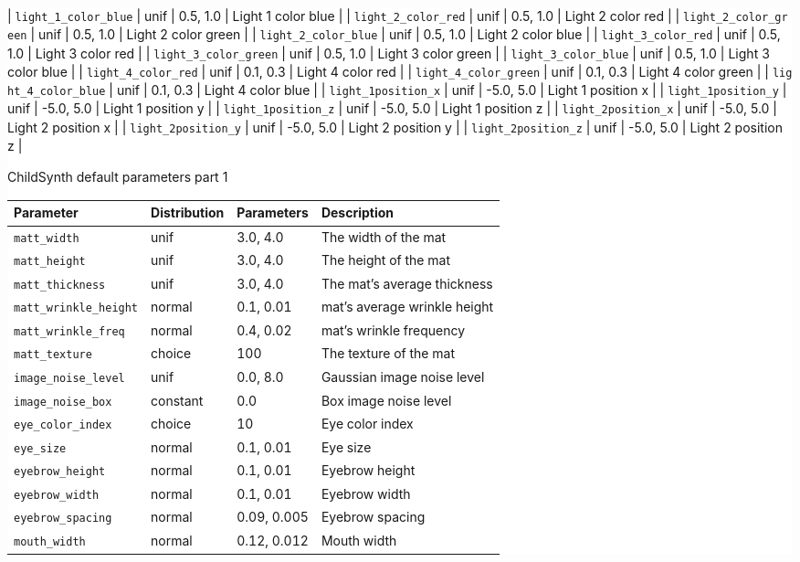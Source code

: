 | `light_1_color_blue`    | unif             | 0.5, 1.0                         | Light 1 color blue                 |
| `light_2_color_red`     | unif             | 0.5, 1.0                         | Light 2 color red                  |
| `light_2_color_green`   | unif             | 0.5, 1.0                         | Light 2 color green                |
| `light_2_color_blue`    | unif             | 0.5, 1.0                         | Light 2 color blue                 |
| `light_3_color_red`     | unif             | 0.5, 1.0                         | Light 3 color red                  |
| `light_3_color_green`   | unif             | 0.5, 1.0                         | Light 3 color green                |
| `light_3_color_blue`    | unif             | 0.5, 1.0                         | Light 3 color blue                 |
| `light_4_color_red`     | unif             | 0.1, 0.3                         | Light 4 color red                  |
| `light_4_color_green`   | unif             | 0.1, 0.3                         | Light 4 color green                |
| `light_4_color_blue`    | unif             | 0.1, 0.3                         | Light 4 color blue                 |
| `light_1position_x`     | unif             | -5.0, 5.0                        | Light 1 position x                 |
| `light_1position_y`     | unif             | -5.0, 5.0                        | Light 1 position y                 |
| `light_1position_z`     | unif             | -5.0, 5.0                        | Light 1 position z                 |
| `light_2position_x`     | unif             | -5.0, 5.0                        | Light 2 position x                 |
| `light_2position_y`     | unif             | -5.0, 5.0                        | Light 2 position y                 |
| `light_2position_z`     | unif             | -5.0, 5.0                        | Light 2 position z                 |

ChildSynth default parameters part 1

</div>

<div id="table:defaults_2">

| **Parameter**         | **Distribution** | **Parameters** | **Description**              |
|:----------------------|:-----------------|:---------------|:-----------------------------|
| `matt_width`          | unif             | 3.0, 4.0       | The width of the mat         |
| `matt_height`         | unif             | 3.0, 4.0       | The height of the mat        |
| `matt_thickness`      | unif             | 3.0, 4.0       | The mat’s average thickness  |
| `matt_wrinkle_height` | normal           | 0.1, 0.01      | mat’s average wrinkle height |
| `matt_wrinkle_freq`   | normal           | 0.4, 0.02      | mat’s wrinkle frequency      |
| `matt_texture`        | choice           | 100            | The texture of the mat       |
| `image_noise_level`   | unif             | 0.0, 8.0       | Gaussian image noise level   |
| `image_noise_box`     | constant         | 0.0            | Box image noise level        |
| `eye_color_index`     | choice           | 10             | Eye color index              |
| `eye_size`            | normal           | 0.1, 0.01      | Eye size                     |
| `eyebrow_height`      | normal           | 0.1, 0.01      | Eyebrow height               |
| `eyebrow_width`       | normal           | 0.1, 0.01      | Eyebrow width                |
| `eyebrow_spacing`     | normal           | 0.09, 0.005    | Eyebrow spacing              |
| `mouth_width`         | normal           | 0.12, 0.012    | Mouth width                  |
